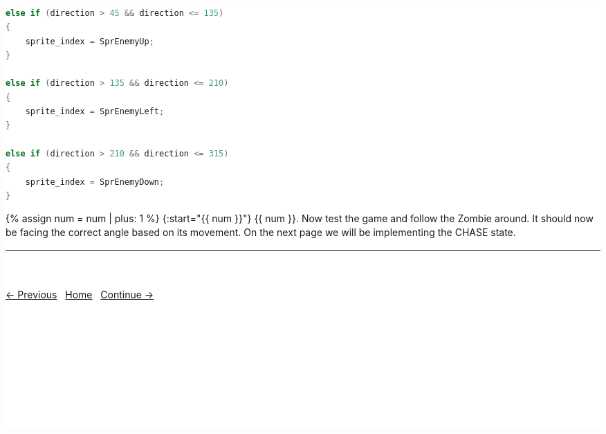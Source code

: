 ```c
else if (direction > 45 && direction <= 135)
{
    sprite_index = SprEnemyUp;
}

else if (direction > 135 && direction <= 210)
{
    sprite_index = SprEnemyLeft;
}

else if (direction > 210 && direction <= 315)
{
    sprite_index = SprEnemyDown;
}
```
</div>
</div>
</div>

<div class = "row">
<div class="col-12">
<div markdown = "1">
{% assign num = num | plus: 1 %}
{:start="{{ num }}"}
{{ num }}.  Now test the game and follow the Zombie around.  It should now be facing the correct angle based on its movement.  On the next page we will be implementing the CHASE state.
</div>
</div>
</div>

___ 
<br><br>
[<- Previous](AdventureGame_13.html)&nbsp;&nbsp;&nbsp;[Home](../../index.html)&nbsp;&nbsp;&nbsp;[Continue ->](AdventureGame_15.html)
<br />  
<br />  
<br />  
<br /> 
<br />  
<br />   
